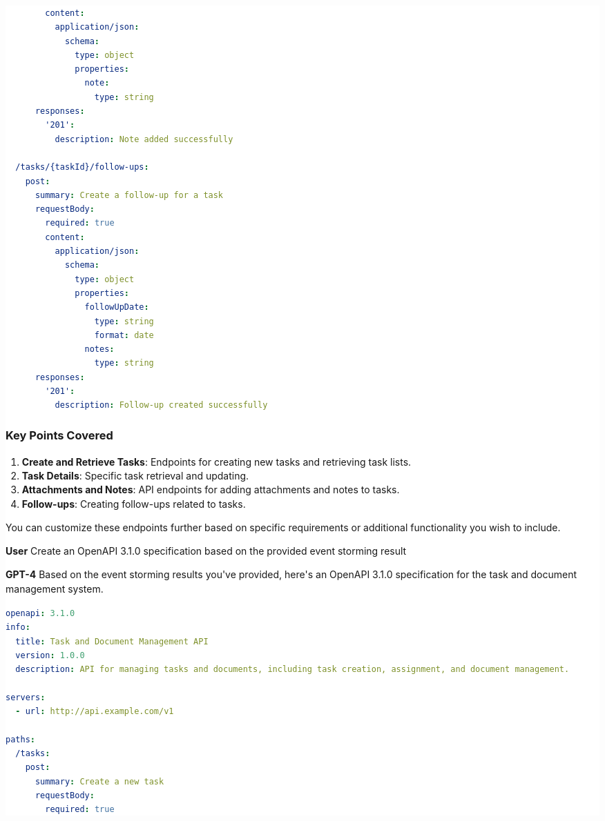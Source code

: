 ```yaml
        content:
          application/json:
            schema:
              type: object
              properties:
                note:
                  type: string
      responses:
        '201':
          description: Note added successfully

  /tasks/{taskId}/follow-ups:
    post:
      summary: Create a follow-up for a task
      requestBody:
        required: true
        content:
          application/json:
            schema:
              type: object
              properties:
                followUpDate:
                  type: string
                  format: date
                notes:
                  type: string
      responses:
        '201':
          description: Follow-up created successfully
```

### Key Points Covered
1. **Create and Retrieve Tasks**: Endpoints for creating new tasks and retrieving task lists.
2. **Task Details**: Specific task retrieval and updating.
3. **Attachments and Notes**: API endpoints for adding attachments and notes to tasks.
4. **Follow-ups**: Creating follow-ups related to tasks.

You can customize these endpoints further based on specific requirements or additional functionality you wish to include.


**User**
Create an OpenAPI 3.1.0 specification based on the provided event storming result


**GPT-4**
Based on the event storming results you've provided, here's an OpenAPI 3.1.0 specification for the task and document management system.

```yaml
openapi: 3.1.0
info:
  title: Task and Document Management API
  version: 1.0.0
  description: API for managing tasks and documents, including task creation, assignment, and document management.

servers:
  - url: http://api.example.com/v1

paths:
  /tasks:
    post:
      summary: Create a new task
      requestBody:
        required: true
```